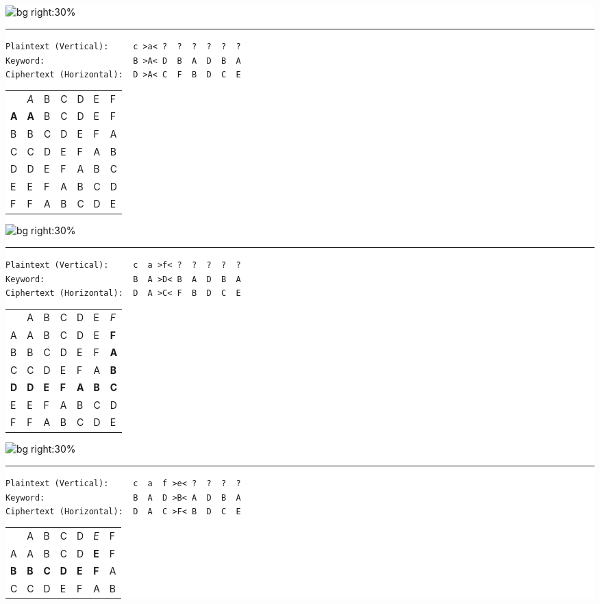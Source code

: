 ![bg right:30%](images/06-chip.jpg)

---

```
Plaintext (Vertical):     c >a< ?  ?  ?  ?  ?  ?
Keyword:                  B >A< D  B  A  D  B  A
Ciphertext (Horizontal):  D >A< C  F  B  D  C  E
```
|     |     |     |     |     |     |     |
|-----|-----|-----|-----|-----|-----|-----|
|     | _A_ |  B  |  C  |  D  |  E  |  F  |
|**A**|**A**|  B  |  C  |  D  |  E  |  F  |
|  B  |  B  |  C  |  D  |  E  |  F  |  A  |
|  C  |  C  |  D  |  E  |  F  |  A  |  B  |
|  D  |  D  |  E  |  F  |  A  |  B  |  C  |
|  E  |  E  |  F  |  A  |  B  |  C  |  D  |
|  F  |  F  |  A  |  B  |  C  |  D  |  E  |

![bg right:30%](images/06-chip.jpg)

---

```
Plaintext (Vertical):     c  a >f< ?  ?  ?  ?  ?
Keyword:                  B  A >D< B  A  D  B  A
Ciphertext (Horizontal):  D  A >C< F  B  D  C  E
```
|     |     |     |     |     |     |     |
|-----|-----|-----|-----|-----|-----|-----|
|     |  A  |  B  |  C  |  D  |  E  | _F_ |
|  A  |  A  |  B  |  C  |  D  |  E  |**F**|
|  B  |  B  |  C  |  D  |  E  |  F  |**A**|
|  C  |  C  |  D  |  E  |  F  |  A  |**B**|
|**D**|**D**|**E**|**F**|**A**|**B**|**C**|
|  E  |  E  |  F  |  A  |  B  |  C  |  D  |
|  F  |  F  |  A  |  B  |  C  |  D  |  E  |

![bg right:30%](images/06-chip.jpg)

---

```
Plaintext (Vertical):     c  a  f >e< ?  ?  ?  ?
Keyword:                  B  A  D >B< A  D  B  A
Ciphertext (Horizontal):  D  A  C >F< B  D  C  E
```
|     |     |     |     |     |     |     |
|-----|-----|-----|-----|-----|-----|-----|
|     |  A  |  B  |  C  |  D  | _E_ |  F  |
|  A  |  A  |  B  |  C  |  D  |**E**|  F  |
|**B**|**B**|**C**|**D**|**E**|**F**|  A  |
|  C  |  C  |  D  |  E  |  F  |  A  |  B  |